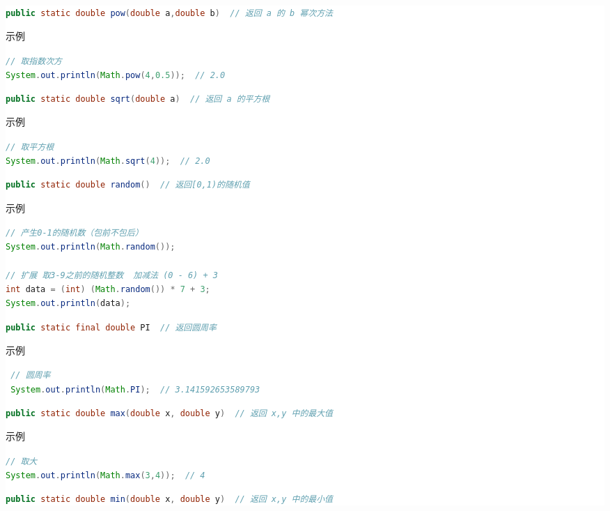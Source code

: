 ```java
public static double pow(double a,double b)  // 返回 a 的 b 幂次方法 
```

示例

```java
// 取指数次方
System.out.println(Math.pow(4,0.5));  // 2.0
```

```java
public static double sqrt(double a)  // 返回 a 的平方根 
```

示例

```java
// 取平方根
System.out.println(Math.sqrt(4));  // 2.0
```

```java
public static double random()  // 返回[0,1)的随机值 
```

示例

```java
// 产生0-1的随机数（包前不包后）
System.out.println(Math.random());

// 扩展 取3-9之前的随机整数  加减法 (0 - 6) + 3
int data = (int) (Math.random()) * 7 + 3;
System.out.println(data);
```

```java
public static final double PI  // 返回圆周率 
```

示例

```java
 // 圆周率
 System.out.println(Math.PI);  // 3.141592653589793
```

```java
public static double max(double x, double y)  // 返回 x,y 中的最大值 
```

示例

```java
// 取大
System.out.println(Math.max(3,4));  // 4
```

```java
public static double min(double x, double y)  // 返回 x,y 中的最小值 
```
